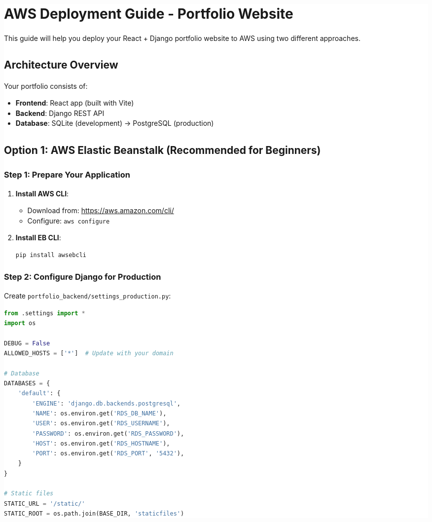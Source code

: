 # AWS Deployment Guide - Portfolio Website

This guide will help you deploy your React + Django portfolio website to AWS using two different approaches.

## Architecture Overview

Your portfolio consists of:
- **Frontend**: React app (built with Vite)
- **Backend**: Django REST API
- **Database**: SQLite (development) → PostgreSQL (production)

## Option 1: AWS Elastic Beanstalk (Recommended for Beginners)

### Step 1: Prepare Your Application

1. **Install AWS CLI**:
   - Download from: https://aws.amazon.com/cli/
   - Configure: `aws configure`

2. **Install EB CLI**:
   ```bash
   pip install awsebcli
   ```

### Step 2: Configure Django for Production

Create `portfolio_backend/settings_production.py`:
```python
from .settings import *
import os

DEBUG = False
ALLOWED_HOSTS = ['*']  # Update with your domain

# Database
DATABASES = {
    'default': {
        'ENGINE': 'django.db.backends.postgresql',
        'NAME': os.environ.get('RDS_DB_NAME'),
        'USER': os.environ.get('RDS_USERNAME'),
        'PASSWORD': os.environ.get('RDS_PASSWORD'),
        'HOST': os.environ.get('RDS_HOSTNAME'),
        'PORT': os.environ.get('RDS_PORT', '5432'),
    }
}

# Static files
STATIC_URL = '/static/'
STATIC_ROOT = os.path.join(BASE_DIR, 'staticfiles')
```
